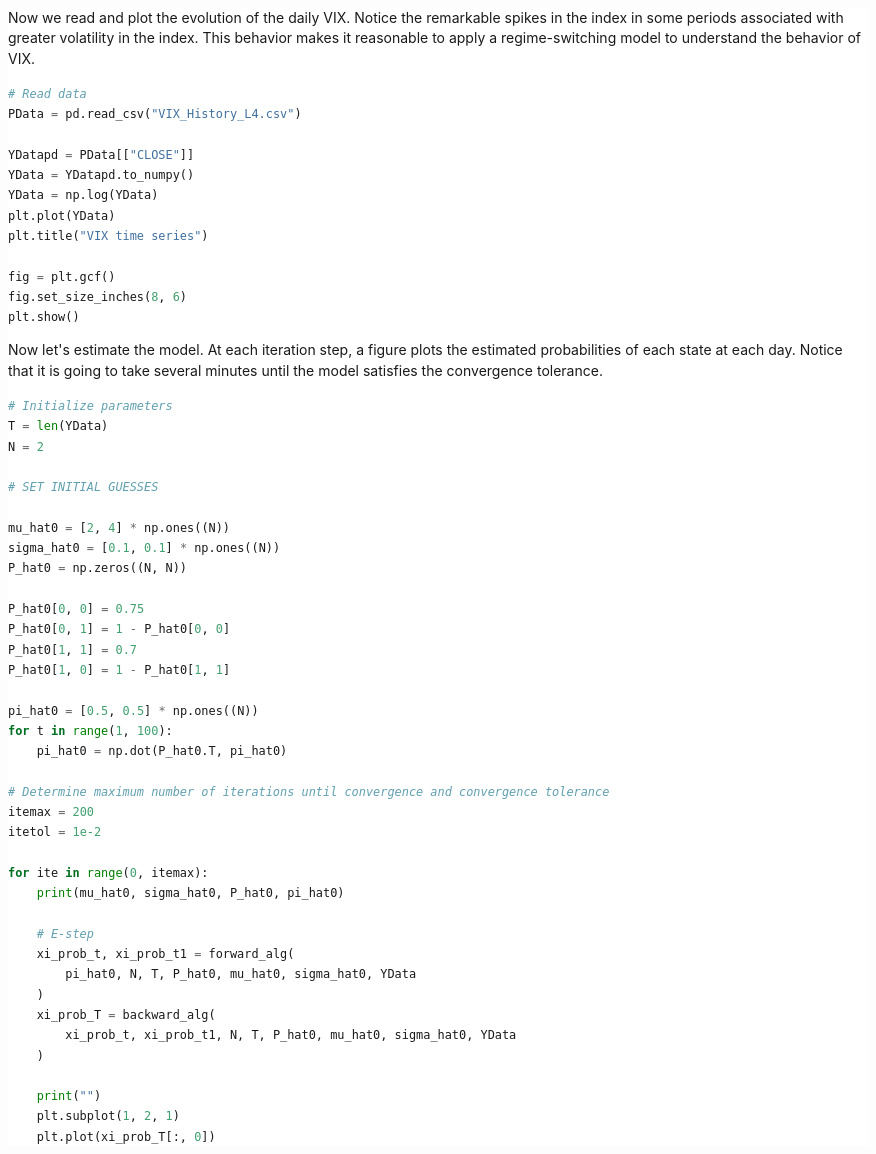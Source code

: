 ```python
```

Now we read and plot the evolution of the daily VIX. Notice the remarkable spikes in the index in some periods associated with greater volatility in the index. This behavior makes it reasonable to apply a regime-switching model to understand the behavior of VIX.


```python
# Read data
PData = pd.read_csv("VIX_History_L4.csv")

YDatapd = PData[["CLOSE"]]
YData = YDatapd.to_numpy()
YData = np.log(YData)
plt.plot(YData)
plt.title("VIX time series")

fig = plt.gcf()
fig.set_size_inches(8, 6)
plt.show()
```

Now let's estimate the model. At each iteration step, a figure plots the estimated probabilities of each state at each day. Notice that it is going to take several minutes until the model satisfies the convergence tolerance.<span style='color: transparent; font-size:1%'>All rights reserved WQU WorldQuant University QQQQ</span>


```python
# Initialize parameters
T = len(YData)
N = 2

# SET INITIAL GUESSES

mu_hat0 = [2, 4] * np.ones((N))
sigma_hat0 = [0.1, 0.1] * np.ones((N))
P_hat0 = np.zeros((N, N))

P_hat0[0, 0] = 0.75
P_hat0[0, 1] = 1 - P_hat0[0, 0]
P_hat0[1, 1] = 0.7
P_hat0[1, 0] = 1 - P_hat0[1, 1]

pi_hat0 = [0.5, 0.5] * np.ones((N))
for t in range(1, 100):
    pi_hat0 = np.dot(P_hat0.T, pi_hat0)

# Determine maximum number of iterations until convergence and convergence tolerance
itemax = 200
itetol = 1e-2

for ite in range(0, itemax):
    print(mu_hat0, sigma_hat0, P_hat0, pi_hat0)

    # E-step
    xi_prob_t, xi_prob_t1 = forward_alg(
        pi_hat0, N, T, P_hat0, mu_hat0, sigma_hat0, YData
    )
    xi_prob_T = backward_alg(
        xi_prob_t, xi_prob_t1, N, T, P_hat0, mu_hat0, sigma_hat0, YData
    )

    print("")
    plt.subplot(1, 2, 1)
    plt.plot(xi_prob_T[:, 0])
```